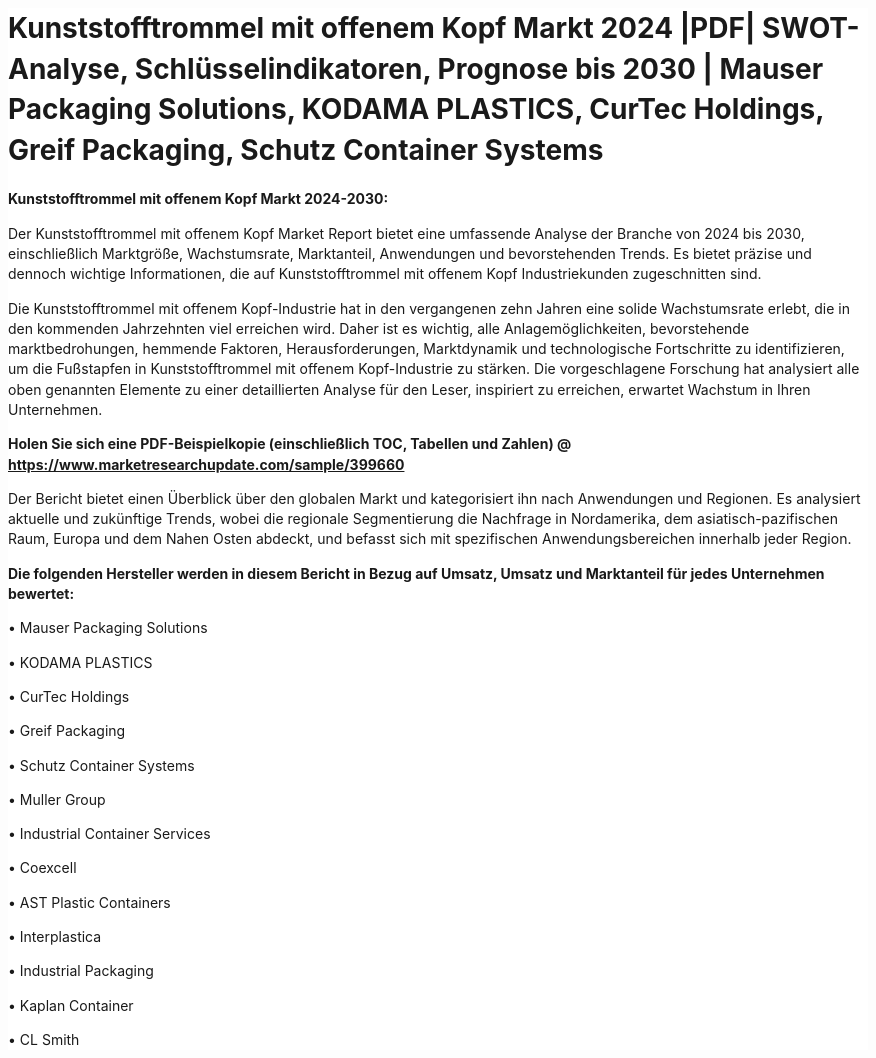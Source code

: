 # Kunststofftrommel mit offenem Kopf Markt 2024 |PDF| SWOT-Analyse, Schlüsselindikatoren, Prognose bis 2030 | Mauser Packaging Solutions, KODAMA PLASTICS, CurTec Holdings, Greif Packaging, Schutz Container Systems

<strong>Kunststofftrommel mit offenem Kopf Markt 2024-2030:</strong>

Der Kunststofftrommel mit offenem Kopf Market Report bietet eine umfassende Analyse der Branche von 2024 bis 2030, einschließlich Marktgröße, Wachstumsrate, Marktanteil, Anwendungen und bevorstehenden Trends. Es bietet präzise und dennoch wichtige Informationen, die auf Kunststofftrommel mit offenem Kopf Industriekunden zugeschnitten sind.

Die Kunststofftrommel mit offenem Kopf-Industrie hat in den vergangenen zehn Jahren eine solide Wachstumsrate erlebt, die in den kommenden Jahrzehnten viel erreichen wird. Daher ist es wichtig, alle Anlagemöglichkeiten, bevorstehende marktbedrohungen, hemmende Faktoren, Herausforderungen, Marktdynamik und technologische Fortschritte zu identifizieren, um die Fußstapfen in Kunststofftrommel mit offenem Kopf-Industrie zu stärken. Die vorgeschlagene Forschung hat analysiert alle oben genannten Elemente zu einer detaillierten Analyse für den Leser, inspiriert zu erreichen, erwartet Wachstum in Ihren Unternehmen.

<strong>Holen Sie sich eine PDF-Beispielkopie (einschließlich TOC, Tabellen und Zahlen) @
</strong><strong><a href=https://www.marketresearchupdate.com/sample/399660><strong>https://www.marketresearchupdate.com/sample/399660</u></font></a></strong></strong>

Der Bericht bietet einen Überblick über den globalen Markt und kategorisiert ihn nach Anwendungen und Regionen. Es analysiert aktuelle und zukünftige Trends, wobei die regionale Segmentierung die Nachfrage in Nordamerika, dem asiatisch-pazifischen Raum, Europa und dem Nahen Osten abdeckt, und befasst sich mit spezifischen Anwendungsbereichen innerhalb jeder Region.

<strong>Die folgenden Hersteller werden in diesem Bericht in Bezug auf Umsatz, Umsatz und Marktanteil für jedes Unternehmen bewertet:</strong>

• Mauser Packaging Solutions

• KODAMA PLASTICS

• CurTec Holdings

• Greif Packaging

• Schutz Container Systems

• Muller Group

• Industrial Container Services

• Coexcell

• AST Plastic Containers

• Interplastica

• Industrial Packaging

• Kaplan Container

• CL Smith
